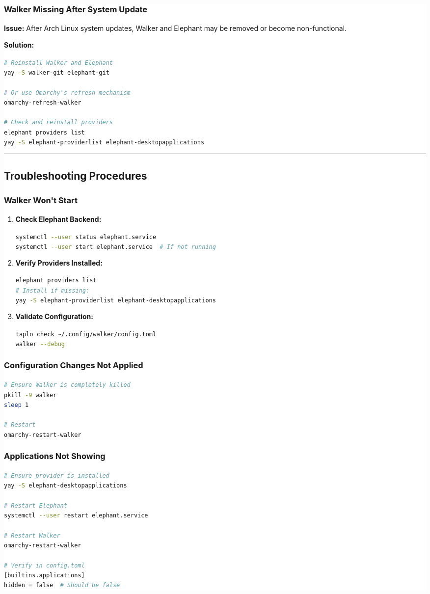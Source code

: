 ### Walker Missing After System Update
**Issue:** After Arch Linux system updates, Walker and Elephant may be removed or become non-functional.

**Solution:**
```bash
# Reinstall Walker and Elephant
yay -S walker-git elephant-git

# Or use Omarchy's refresh mechanism
omarchy-refresh-walker

# Check and reinstall providers
elephant providers list
yay -S elephant-providerlist elephant-desktopapplications
```

---

## Troubleshooting Procedures

### Walker Won't Start
1. **Check Elephant Backend:**
   ```bash
   systemctl --user status elephant.service
   systemctl --user start elephant.service  # If not running
   ```

2. **Verify Providers Installed:**
   ```bash
   elephant providers list
   # Install if missing:
   yay -S elephant-providerlist elephant-desktopapplications
   ```

3. **Validate Configuration:**
   ```bash
   taplo check ~/.config/walker/config.toml
   walker --debug
   ```

### Configuration Changes Not Applied
```bash
# Ensure Walker is completely killed
pkill -9 walker
sleep 1

# Restart
omarchy-restart-walker
```

### Applications Not Showing
```bash
# Ensure provider is installed
yay -S elephant-desktopapplications

# Restart Elephant
systemctl --user restart elephant.service

# Restart Walker
omarchy-restart-walker

# Verify in config.toml
[builtins.applications]
hidden = false  # Should be false
```